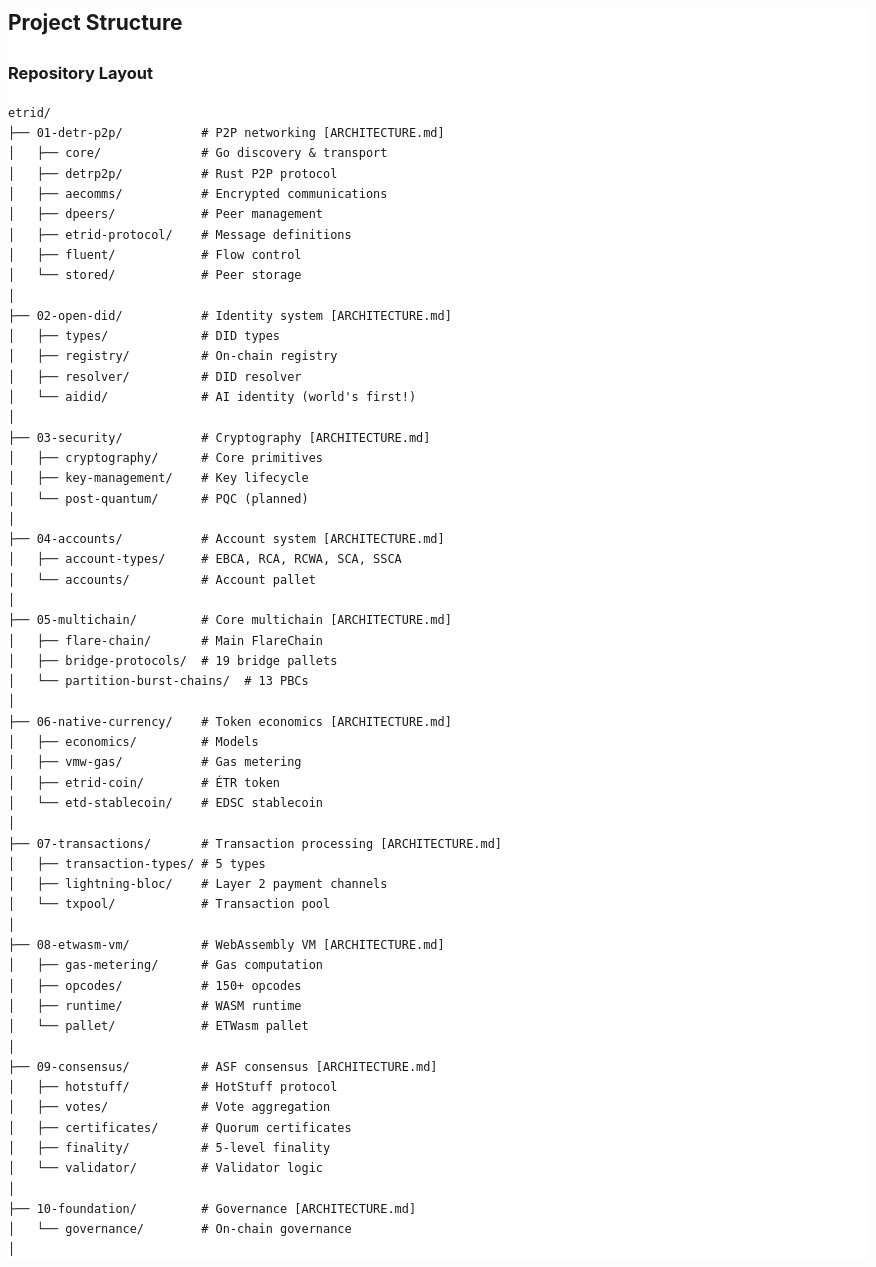 
## Project Structure

### Repository Layout

```
etrid/
├── 01-detr-p2p/           # P2P networking [ARCHITECTURE.md]
│   ├── core/              # Go discovery & transport
│   ├── detrp2p/           # Rust P2P protocol
│   ├── aecomms/           # Encrypted communications
│   ├── dpeers/            # Peer management
│   ├── etrid-protocol/    # Message definitions
│   ├── fluent/            # Flow control
│   └── stored/            # Peer storage
│
├── 02-open-did/           # Identity system [ARCHITECTURE.md]
│   ├── types/             # DID types
│   ├── registry/          # On-chain registry
│   ├── resolver/          # DID resolver
│   └── aidid/             # AI identity (world's first!)
│
├── 03-security/           # Cryptography [ARCHITECTURE.md]
│   ├── cryptography/      # Core primitives
│   ├── key-management/    # Key lifecycle
│   └── post-quantum/      # PQC (planned)
│
├── 04-accounts/           # Account system [ARCHITECTURE.md]
│   ├── account-types/     # EBCA, RCA, RCWA, SCA, SSCA
│   └── accounts/          # Account pallet
│
├── 05-multichain/         # Core multichain [ARCHITECTURE.md]
│   ├── flare-chain/       # Main FlareChain
│   ├── bridge-protocols/  # 19 bridge pallets
│   └── partition-burst-chains/  # 13 PBCs
│
├── 06-native-currency/    # Token economics [ARCHITECTURE.md]
│   ├── economics/         # Models
│   ├── vmw-gas/           # Gas metering
│   ├── etrid-coin/        # ÉTR token
│   └── etd-stablecoin/    # EDSC stablecoin
│
├── 07-transactions/       # Transaction processing [ARCHITECTURE.md]
│   ├── transaction-types/ # 5 types
│   ├── lightning-bloc/    # Layer 2 payment channels
│   └── txpool/            # Transaction pool
│
├── 08-etwasm-vm/          # WebAssembly VM [ARCHITECTURE.md]
│   ├── gas-metering/      # Gas computation
│   ├── opcodes/           # 150+ opcodes
│   ├── runtime/           # WASM runtime
│   └── pallet/            # ETWasm pallet
│
├── 09-consensus/          # ASF consensus [ARCHITECTURE.md]
│   ├── hotstuff/          # HotStuff protocol
│   ├── votes/             # Vote aggregation
│   ├── certificates/      # Quorum certificates
│   ├── finality/          # 5-level finality
│   └── validator/         # Validator logic
│
├── 10-foundation/         # Governance [ARCHITECTURE.md]
│   └── governance/        # On-chain governance
│
```
